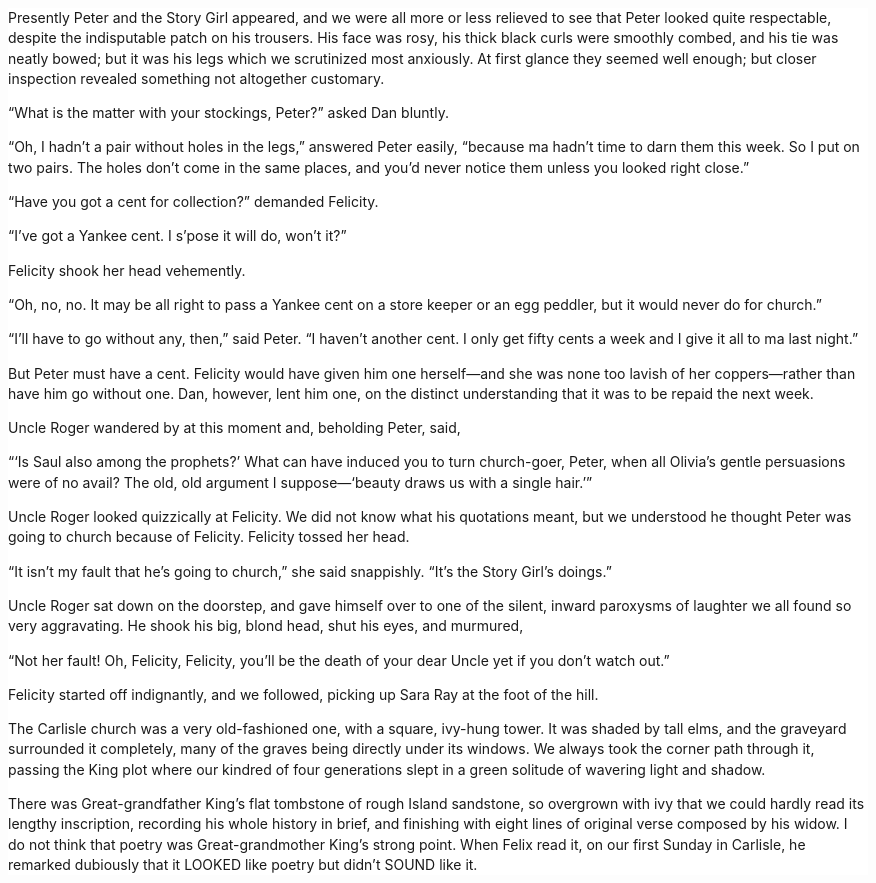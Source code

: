 Presently Peter and the Story Girl appeared, and we were all more or less relieved to see that Peter looked quite respectable, despite the indisputable patch on his trousers. His face was rosy, his thick black curls were smoothly combed, and his tie was neatly bowed; but it was his legs which we scrutinized most anxiously. At first glance they seemed well enough; but closer inspection revealed something not altogether customary.

“What is the matter with your stockings, Peter?” asked Dan bluntly.

“Oh, I hadn’t a pair without holes in the legs,” answered Peter easily, “because ma hadn’t time to darn them this week. So I put on two pairs. The holes don’t come in the same places, and you’d never notice them unless you looked right close.”

“Have you got a cent for collection?” demanded Felicity.

“I’ve got a Yankee cent. I s’pose it will do, won’t it?”

Felicity shook her head vehemently.

“Oh, no, no. It may be all right to pass a Yankee cent on a store keeper or an egg peddler, but it would never do for church.”

“I’ll have to go without any, then,” said Peter. “I haven’t another cent. I only get fifty cents a week and I give it all to ma last night.”

But Peter must have a cent. Felicity would have given him one herself—and she was none too lavish of her coppers—rather than have him go without one. Dan, however, lent him one, on the distinct understanding that it was to be repaid the next week.

Uncle Roger wandered by at this moment and, beholding Peter, said,

“‘Is Saul also among the prophets?’ What can have induced you to turn church-goer, Peter, when all Olivia’s gentle persuasions were of no avail? The old, old argument I suppose—‘beauty draws us with a single hair.’”

Uncle Roger looked quizzically at Felicity. We did not know what his quotations meant, but we understood he thought Peter was going to church because of Felicity. Felicity tossed her head.

“It isn’t my fault that he’s going to church,” she said snappishly. “It’s the Story Girl’s doings.”

Uncle Roger sat down on the doorstep, and gave himself over to one of the silent, inward paroxysms of laughter we all found so very aggravating. He shook his big, blond head, shut his eyes, and murmured,

“Not her fault! Oh, Felicity, Felicity, you’ll be the death of your dear Uncle yet if you don’t watch out.”

Felicity started off indignantly, and we followed, picking up Sara Ray at the foot of the hill.

The Carlisle church was a very old-fashioned one, with a square, ivy-hung tower. It was shaded by tall elms, and the graveyard surrounded it completely, many of the graves being directly under its windows. We always took the corner path through it, passing the King plot where our kindred of four generations slept in a green solitude of wavering light and shadow.

There was Great-grandfather King’s flat tombstone of rough Island sandstone, so overgrown with ivy that we could hardly read its lengthy inscription, recording his whole history in brief, and finishing with eight lines of original verse composed by his widow. I do not think that poetry was Great-grandmother King’s strong point. When Felix read it, on our first Sunday in Carlisle, he remarked dubiously that it LOOKED like poetry but didn’t SOUND like it.

